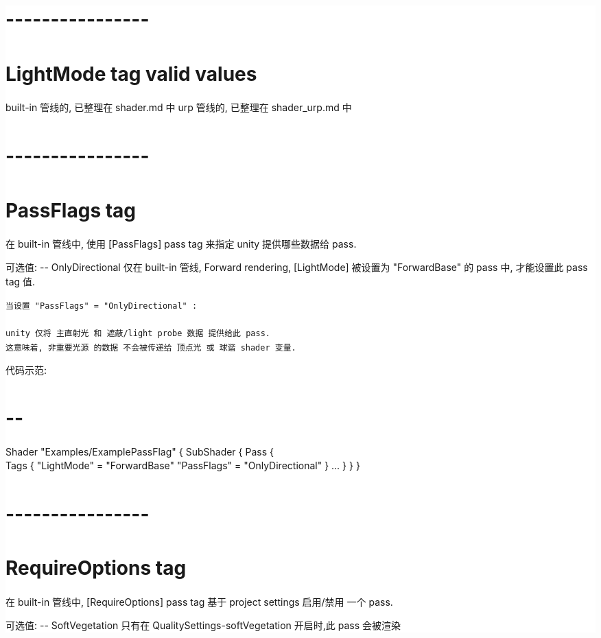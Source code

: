 # ---------------- #
# LightMode tag valid values
built-in 管线的, 已整理在 shader.md 中
urp  管线的,     已整理在 shader_urp.md 中


# ---------------- #
# PassFlags tag
在 built-in 管线中, 使用 [PassFlags] pass tag 来指定 unity 提供哪些数据给 pass.

可选值:
-- OnlyDirectional
    仅在 built-in 管线, Forward rendering, [LightMode] 被设置为 "ForwardBase" 的 pass 中, 才能设置此 pass tag 值.

    当设置 "PassFlags" = "OnlyDirectional" :

    unity 仅将 主直射光 和 遮蔽/light probe 数据 提供给此 pass. 
    这意味着, 非重要光源 的数据 不会被传递给 顶点光 或 球谐 shader 变量.

代码示范:
# --
Shader "Examples/ExamplePassFlag"
{
    SubShader
    {
        Pass
        {    
            Tags 
            { 
                "LightMode" = "ForwardBase"
                "PassFlags" = "OnlyDirectional" 
            }
            ...
        }
    }
}


# ---------------- #
# RequireOptions tag
在 built-in 管线中, [RequireOptions] pass tag 基于 project settings 启用/禁用 一个 pass.

可选值:
-- SoftVegetation
    只有在  QualitySettings-softVegetation 开启时,此 pass 会被渲染
